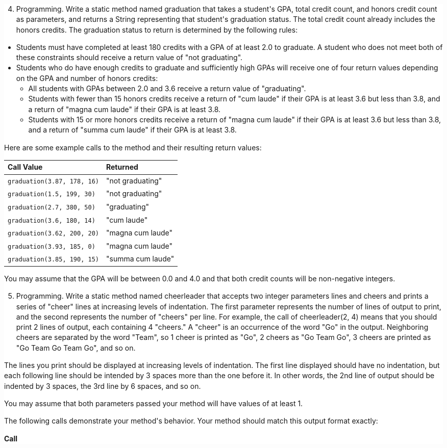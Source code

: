 4. Programming. Write a static method named graduation that takes a student's GPA, total credit count, and honors credit count as parameters, and returns a String representing that student's graduation status. The total credit count already includes the honors credits. The graduation status to return is determined by the following rules:
  * Students must have completed at least 180 credits with a GPA of at least 2.0 to graduate. A student who does not
  meet both of these constraints should receive a return value of "not graduating".
  * Students who do have enough credits to graduate and sufficiently high GPAs will receive one of four return
  values depending on the GPA and number of honors credits:
    * All students with GPAs between 2.0 and 3.6 receive a return value of "graduating".
    * Students with fewer than 15 honors credits receive a return of "cum laude" if their GPA is at least 3.6 but less than 3.8, and a return of "magna cum laude" if their GPA is at least 3.8.
    * Students with 15 or more honors credits receive a return of "magna cum laude" if their GPA is at least 3.6 but less than 3.8, and a return of "summa cum laude" if their GPA is at least 3.8.
 
  Here are some example calls to the method and their resulting return values:

  | __Call Value__ |  __Returned__ |
  | :--- | :--- |
  | `graduation(3.87, 178, 16)` | "not graduating" |
  | `graduation(1.5, 199, 30)` |  "not graduating" |
  | `graduation(2.7, 380, 50)` | "graduating" |
  | `graduation(3.6, 180, 14)` | "cum laude" |
  | `graduation(3.62, 200, 20)` | "magna cum laude" |
  | `graduation(3.93, 185, 0)` | "magna cum laude" |
  | `graduation(3.85, 190, 15)` | "summa cum laude" |

  You may assume that the GPA will be between 0.0 and 4.0 and that both credit counts will be non-negative integers. 
 
5. Programming. Write a static method named cheerleader that accepts two integer parameters lines and cheers and prints a series of "cheer" lines at increasing levels of indentation. The first parameter represents the number of lines of output to print, and the second represents the number of "cheers" per line. For example, the call of cheerleader(2, 4) means that you should print 2 lines of output, each containing 4 "cheers." A "cheer" is an occurrence of the word "Go" in the output. Neighboring cheers are separated by the word "Team", so 1 cheer is printed as "Go", 2 cheers as "Go Team Go", 3 cheers are printed as "Go Team Go Team Go", and so on.

  The lines you print should be displayed at increasing levels of indentation. The first line displayed should have no indentation, but each following line should be intended by 3 spaces more than the one before it. In other words, the 2nd line of output should be indented by 3 spaces, the 3rd line by 6 spaces, and so on.
 
 You may assume that both parameters passed your method will have values of at least 1.

  The following calls demonstrate your method's behavior. Your method should match this output format exactly:

  __Call__
  